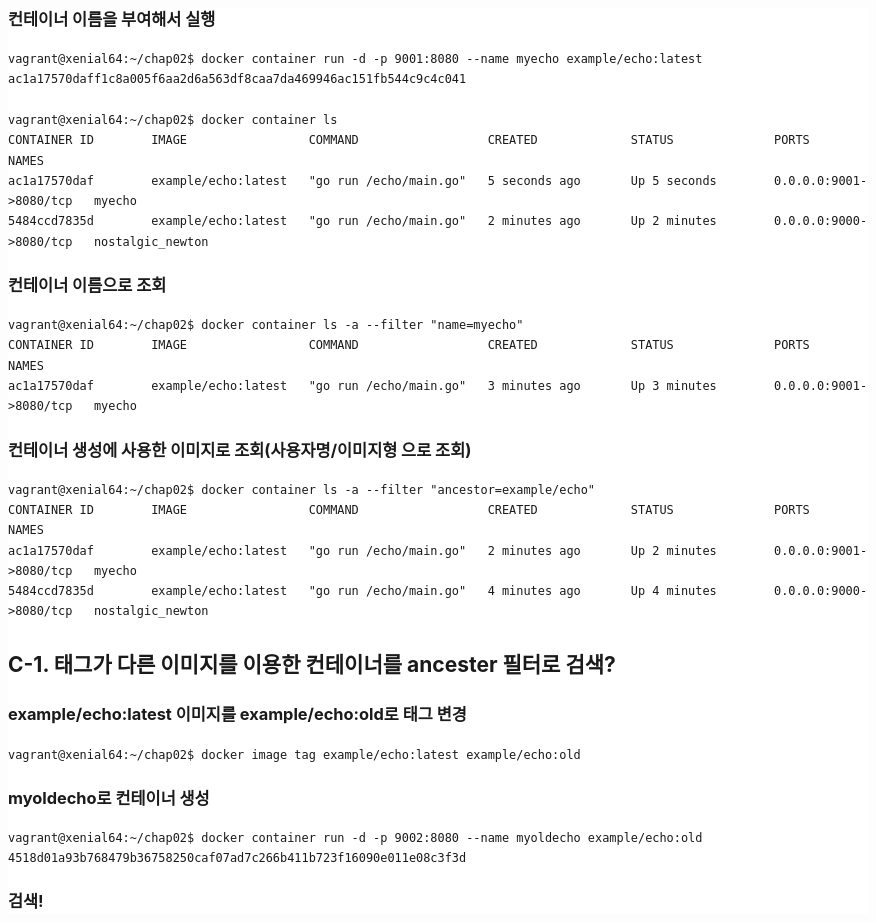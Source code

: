 ### 컨테이너 이름을 부여해서 실행

```
vagrant@xenial64:~/chap02$ docker container run -d -p 9001:8080 --name myecho example/echo:latest 
ac1a17570daff1c8a005f6aa2d6a563df8caa7da469946ac151fb544c9c4c041

vagrant@xenial64:~/chap02$ docker container ls
CONTAINER ID        IMAGE                 COMMAND                  CREATED             STATUS              PORTS                    NAMES
ac1a17570daf        example/echo:latest   "go run /echo/main.go"   5 seconds ago       Up 5 seconds        0.0.0.0:9001->8080/tcp   myecho
5484ccd7835d        example/echo:latest   "go run /echo/main.go"   2 minutes ago       Up 2 minutes        0.0.0.0:9000->8080/tcp   nostalgic_newton
```

### 컨테이너 이름으로 조회

```
vagrant@xenial64:~/chap02$ docker container ls -a --filter "name=myecho"
CONTAINER ID        IMAGE                 COMMAND                  CREATED             STATUS              PORTS                    NAMES
ac1a17570daf        example/echo:latest   "go run /echo/main.go"   3 minutes ago       Up 3 minutes        0.0.0.0:9001->8080/tcp   myecho
```

### 컨테이너 생성에 사용한 이미지로 조회(사용자명/이미지형 으로 조회)

```
vagrant@xenial64:~/chap02$ docker container ls -a --filter "ancestor=example/echo"
CONTAINER ID        IMAGE                 COMMAND                  CREATED             STATUS              PORTS                    NAMES
ac1a17570daf        example/echo:latest   "go run /echo/main.go"   2 minutes ago       Up 2 minutes        0.0.0.0:9001->8080/tcp   myecho
5484ccd7835d        example/echo:latest   "go run /echo/main.go"   4 minutes ago       Up 4 minutes        0.0.0.0:9000->8080/tcp   nostalgic_newton
```

## C-1. 태그가 다른 이미지를 이용한 컨테이너를 ancester 필터로 검색?

### example/echo:latest 이미지를 example/echo:old로 태그 변경

```
vagrant@xenial64:~/chap02$ docker image tag example/echo:latest example/echo:old
```

### myoldecho로 컨테이너 생성

```
vagrant@xenial64:~/chap02$ docker container run -d -p 9002:8080 --name myoldecho example/echo:old
4518d01a93b768479b36758250caf07ad7c266b411b723f16090e011e08c3f3d
```

### 검색!
